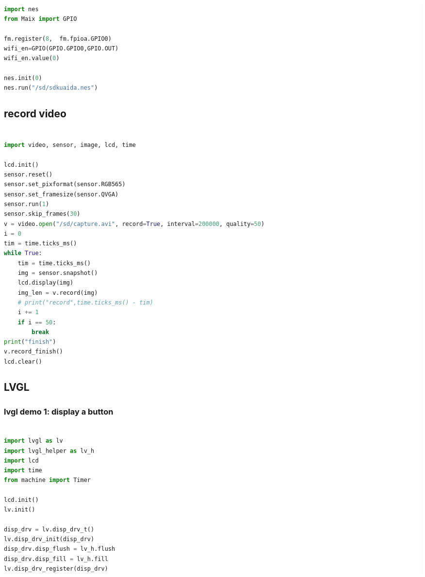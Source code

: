 ```python
import nes
from Maix import GPIO

fm.register(8,  fm.fpioa.GPIO0)
wifi_en=GPIO(GPIO.GPIO0,GPIO.OUT)
wifi_en.value(0)

nes.init(0)
nes.run("/sd/sdkuaida.nes")

```



## record video

```python

import video, sensor, image, lcd, time

lcd.init()  
sensor.reset()
sensor.set_pixformat(sensor.RGB565)
sensor.set_framesize(sensor.QVGA)
sensor.run(1)
sensor.skip_frames(30)
v = video.open("/sd/capture.avi", record=True, interval=200000, quality=50)
i = 0
tim = time.ticks_ms()
while True:
    tim = time.ticks_ms()
    img = sensor.snapshot()
    lcd.display(img)
    img_len = v.record(img)
    # print("record",time.ticks_ms() - tim)
    i += 1
    if i == 50:
        break
print("finish")
v.record_finish()
lcd.clear()

```

## LVGL

### lvgl demo 1: display a button

```python

import lvgl as lv
import lvgl_helper as lv_h
import lcd
import time
from machine import Timer
   
lcd.init()
lv.init()

disp_drv = lv.disp_drv_t()
lv.disp_drv_init(disp_drv)
disp_drv.disp_flush = lv_h.flush
disp_drv.disp_fill = lv_h.fill
lv.disp_drv_register(disp_drv)
```